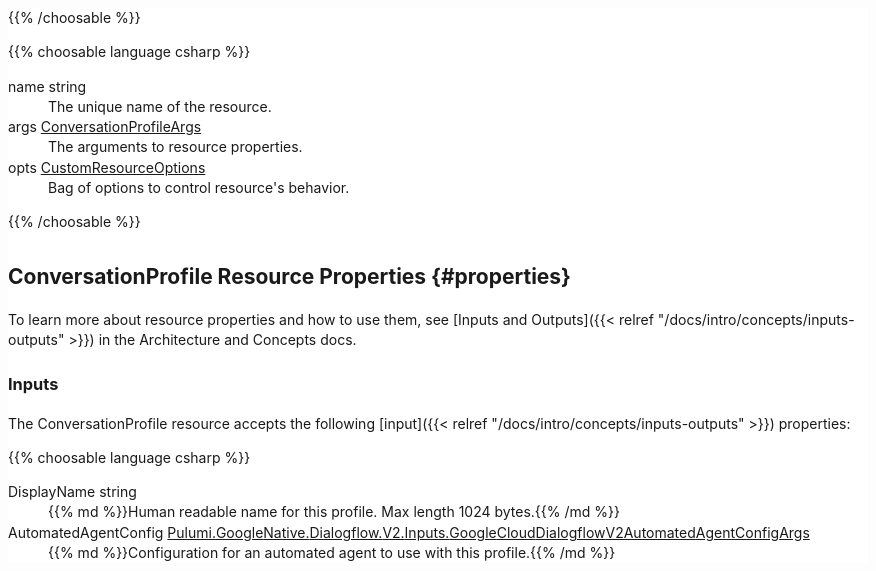 {{% /choosable %}}

{{% choosable language csharp %}}

<dl class="resources-properties"><dt
        class="property-required" title="Required">
        <span>name</span>
        <span class="property-indicator"></span>
        <span class="property-type">string</span>
    </dt>
    <dd>The unique name of the resource.</dd><dt
        class="property-required" title="Required">
        <span>args</span>
        <span class="property-indicator"></span>
        <span class="property-type"><a href="#inputs">ConversationProfileArgs</a></span>
    </dt>
    <dd>The arguments to resource properties.</dd><dt
        class="property-optional" title="Optional">
        <span>opts</span>
        <span class="property-indicator"></span>
        <span class="property-type"><a href="/docs/reference/pkg/dotnet/Pulumi/Pulumi.CustomResourceOptions.html">CustomResourceOptions</a></span>
    </dt>
    <dd>Bag of options to control resource&#39;s behavior.</dd></dl>

{{% /choosable %}}

## ConversationProfile Resource Properties {#properties}

To learn more about resource properties and how to use them, see [Inputs and Outputs]({{< relref "/docs/intro/concepts/inputs-outputs" >}}) in the Architecture and Concepts docs.

### Inputs

The ConversationProfile resource accepts the following [input]({{< relref "/docs/intro/concepts/inputs-outputs" >}}) properties:



{{% choosable language csharp %}}
<dl class="resources-properties"><dt class="property-required"
            title="Required">
        <span id="displayname_csharp">
<a href="#displayname_csharp" style="color: inherit; text-decoration: inherit;">Display<wbr>Name</a>
</span>
        <span class="property-indicator"></span>
        <span class="property-type">string</span>
    </dt>
    <dd>{{% md %}}Human readable name for this profile. Max length 1024 bytes.{{% /md %}}</dd><dt class="property-optional"
            title="Optional">
        <span id="automatedagentconfig_csharp">
<a href="#automatedagentconfig_csharp" style="color: inherit; text-decoration: inherit;">Automated<wbr>Agent<wbr>Config</a>
</span>
        <span class="property-indicator"></span>
        <span class="property-type"><a href="#googleclouddialogflowv2automatedagentconfig">Pulumi.<wbr>Google<wbr>Native.<wbr>Dialogflow.<wbr>V2.<wbr>Inputs.<wbr>Google<wbr>Cloud<wbr>Dialogflow<wbr>V2Automated<wbr>Agent<wbr>Config<wbr>Args</a></span>
    </dt>
    <dd>{{% md %}}Configuration for an automated agent to use with this profile.{{% /md %}}</dd><dt class="property-optional"
            title="Optional">
        <span id="humanagentassistantconfig_csharp">